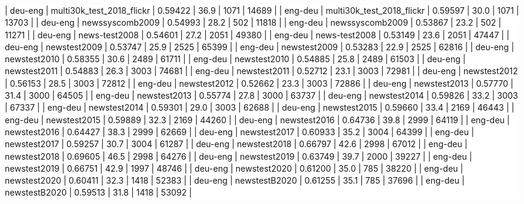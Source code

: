 | deu-eng | multi30k_test_2018_flickr | 0.59422 | 36.9 | 1071 | 14689 |
| eng-deu | multi30k_test_2018_flickr | 0.59597 | 30.0 | 1071 | 13703 |
| deu-eng | newssyscomb2009 | 0.54993 | 28.2 | 502 | 11818 |
| eng-deu | newssyscomb2009 | 0.53867 | 23.2 | 502 | 11271 |
| deu-eng | news-test2008 | 0.54601 | 27.2 | 2051 | 49380 |
| eng-deu | news-test2008 | 0.53149 | 23.6 | 2051 | 47447 |
| deu-eng | newstest2009 | 0.53747 | 25.9 | 2525 | 65399 |
| eng-deu | newstest2009 | 0.53283 | 22.9 | 2525 | 62816 |
| deu-eng | newstest2010 | 0.58355 | 30.6 | 2489 | 61711 |
| eng-deu | newstest2010 | 0.54885 | 25.8 | 2489 | 61503 |
| deu-eng | newstest2011 | 0.54883 | 26.3 | 3003 | 74681 |
| eng-deu | newstest2011 | 0.52712 | 23.1 | 3003 | 72981 |
| deu-eng | newstest2012 | 0.56153 | 28.5 | 3003 | 72812 |
| eng-deu | newstest2012 | 0.52662 | 23.3 | 3003 | 72886 |
| deu-eng | newstest2013 | 0.57770 | 31.4 | 3000 | 64505 |
| eng-deu | newstest2013 | 0.55774 | 27.8 | 3000 | 63737 |
| deu-eng | newstest2014 | 0.59826 | 33.2 | 3003 | 67337 |
| eng-deu | newstest2014 | 0.59301 | 29.0 | 3003 | 62688 |
| deu-eng | newstest2015 | 0.59660 | 33.4 | 2169 | 46443 |
| eng-deu | newstest2015 | 0.59889 | 32.3 | 2169 | 44260 |
| deu-eng | newstest2016 | 0.64736 | 39.8 | 2999 | 64119 |
| eng-deu | newstest2016 | 0.64427 | 38.3 | 2999 | 62669 |
| deu-eng | newstest2017 | 0.60933 | 35.2 | 3004 | 64399 |
| eng-deu | newstest2017 | 0.59257 | 30.7 | 3004 | 61287 |
| deu-eng | newstest2018 | 0.66797 | 42.6 | 2998 | 67012 |
| eng-deu | newstest2018 | 0.69605 | 46.5 | 2998 | 64276 |
| deu-eng | newstest2019 | 0.63749 | 39.7 | 2000 | 39227 |
| eng-deu | newstest2019 | 0.66751 | 42.9 | 1997 | 48746 |
| deu-eng | newstest2020 | 0.61200 | 35.0 | 785 | 38220 |
| eng-deu | newstest2020 | 0.60411 | 32.3 | 1418 | 52383 |
| deu-eng | newstestB2020 | 0.61255 | 35.1 | 785 | 37696 |
| eng-deu | newstestB2020 | 0.59513 | 31.8 | 1418 | 53092 |
